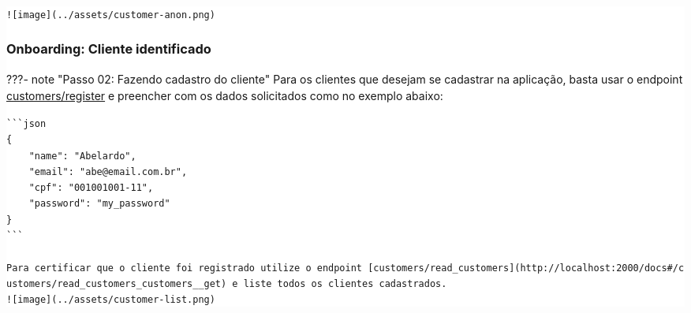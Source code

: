     ![image](../assets/customer-anon.png)


### Onboarding: Cliente identificado

???- note "Passo 02: Fazendo cadastro do cliente"
    Para os clientes que desejam se cadastrar na aplicação, basta usar o endpoint [customers/register](http://localhost:2000/docs#/customers/register_customer_customers_register_post) e preencher com os dados solicitados como no exemplo abaixo:

    ```json
    {
        "name": "Abelardo",
        "email": "abe@email.com.br",
        "cpf": "001001001-11",
        "password": "my_password"
    }
    ```

    Para certificar que o cliente foi registrado utilize o endpoint [customers/read_customers](http://localhost:2000/docs#/customers/read_customers_customers__get) e liste todos os clientes cadastrados.
    ![image](../assets/customer-list.png) 